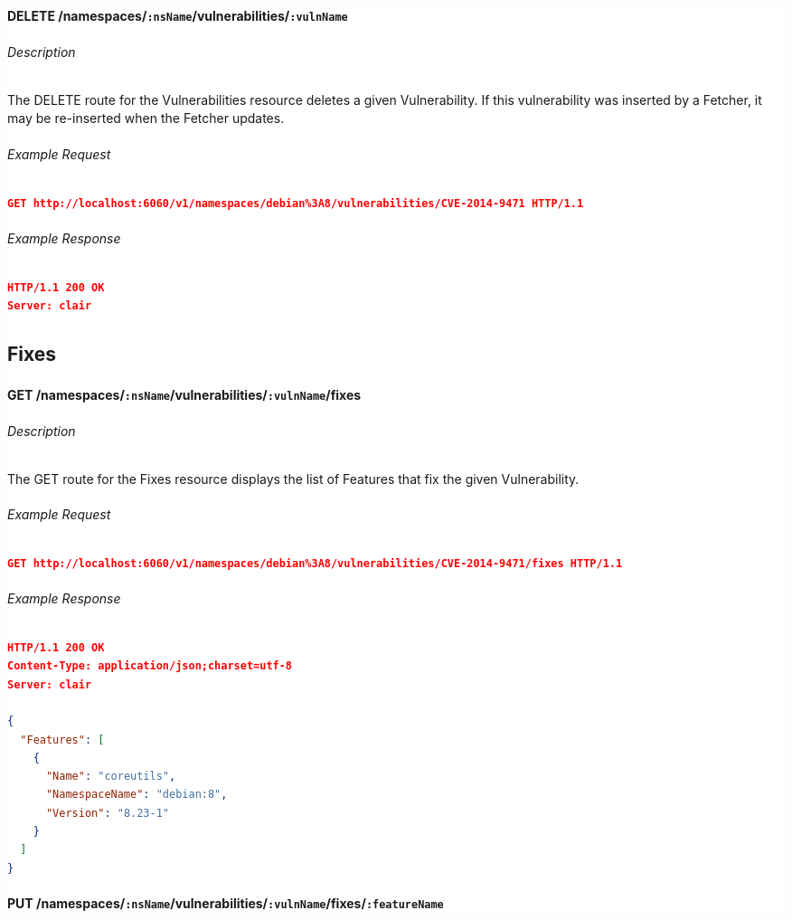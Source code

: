 
#### DELETE /namespaces/`:nsName`/vulnerabilities/`:vulnName`

###### Description

The DELETE route for the Vulnerabilities resource deletes a given Vulnerability.
If this vulnerability was inserted by a Fetcher, it may be re-inserted when the Fetcher updates.

###### Example Request

```json
GET http://localhost:6060/v1/namespaces/debian%3A8/vulnerabilities/CVE-2014-9471 HTTP/1.1
```

###### Example Response

```json
HTTP/1.1 200 OK
Server: clair
```

## Fixes

#### GET /namespaces/`:nsName`/vulnerabilities/`:vulnName`/fixes

###### Description

The GET route for the Fixes resource displays the list of Features that fix the given Vulnerability.

###### Example Request

```json
GET http://localhost:6060/v1/namespaces/debian%3A8/vulnerabilities/CVE-2014-9471/fixes HTTP/1.1
```

###### Example Response

```json
HTTP/1.1 200 OK
Content-Type: application/json;charset=utf-8
Server: clair

{
  "Features": [
    {
      "Name": "coreutils",
      "NamespaceName": "debian:8",
      "Version": "8.23-1"
    }
  ]
}
```

#### PUT /namespaces/`:nsName`/vulnerabilities/`:vulnName`/fixes/`:featureName`
